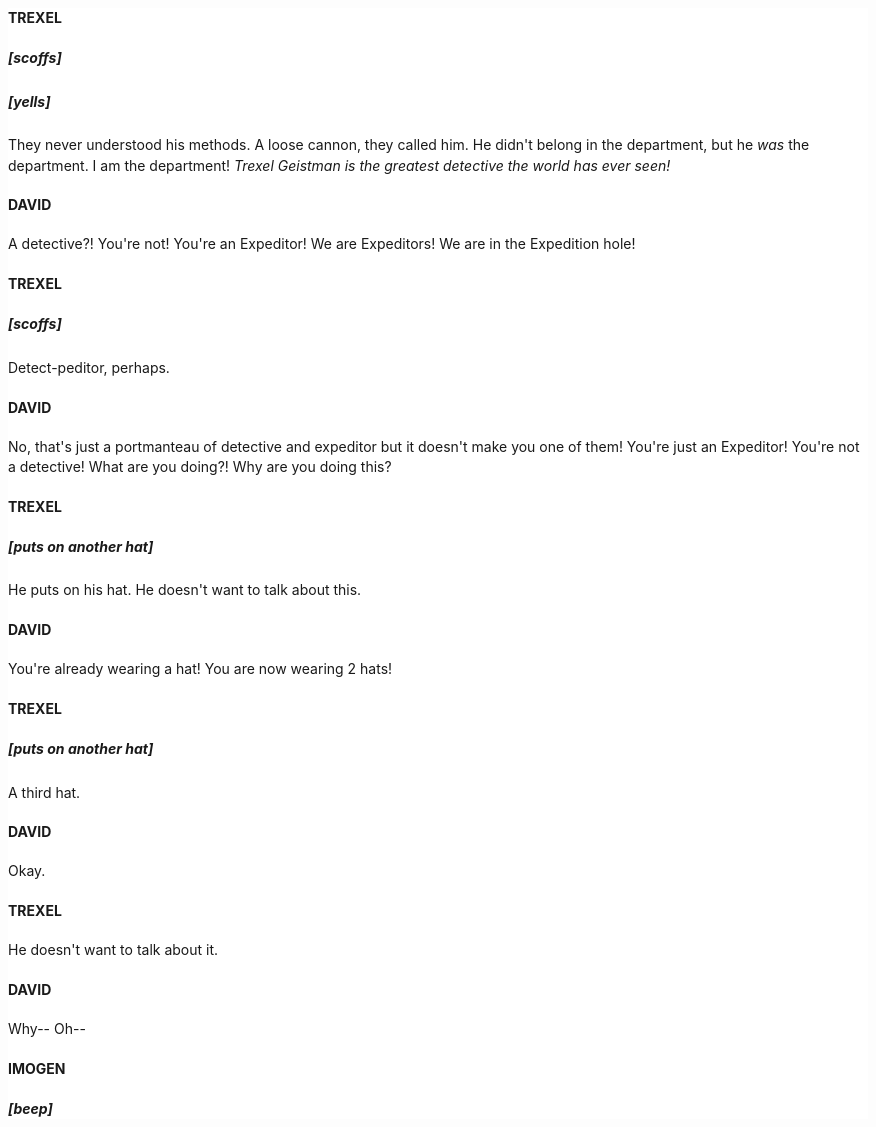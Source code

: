 #### TREXEL

##### [scoffs]

##### [yells]

They never understood his methods. A loose cannon, they called him. He didn't belong in the department, but he *was* the department. I am the department! *Trexel Geistman is the greatest detective the world has ever seen!*

#### DAVID

A detective?! You're not! You're an Expeditor! We are Expeditors! We are in the Expedition hole!

#### TREXEL

##### [scoffs]

Detect-peditor, perhaps.

#### DAVID

No, that's just a portmanteau of detective and expeditor but it doesn't make you one of them! You're just an Expeditor! You're not a detective! What are you doing?! Why are you doing this?

#### TREXEL

##### [puts on another hat]

He puts on his hat. He doesn't want to talk about this.

#### DAVID

You're already wearing a hat! You are now wearing 2 hats!

#### TREXEL

##### [puts on another hat]

A third hat.

#### DAVID

Okay.

#### TREXEL

He doesn't want to talk about it.

#### DAVID

Why-- Oh--

#### IMOGEN

##### [beep]
